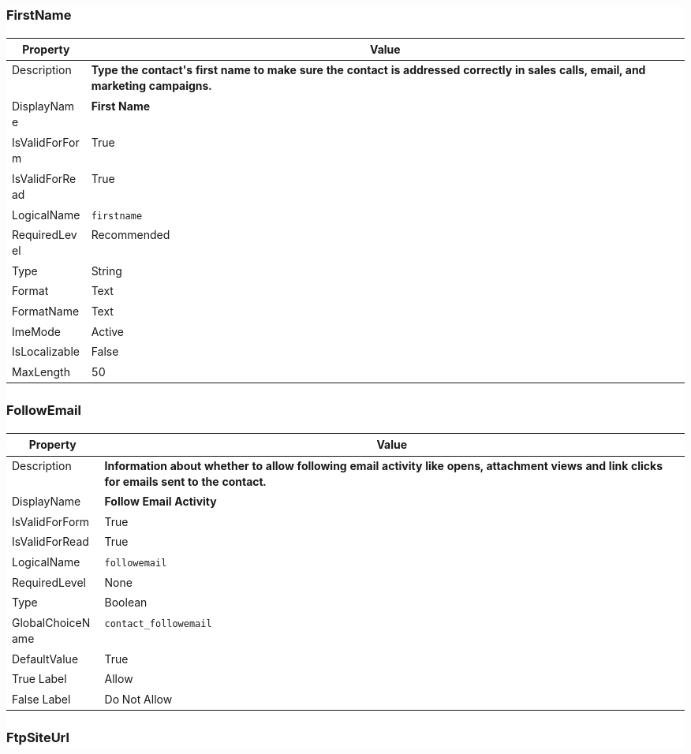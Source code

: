 ### <a name="BKMK_FirstName"></a> FirstName

|Property|Value|
|---|---|
|Description|**Type the contact's first name to make sure the contact is addressed correctly in sales calls, email, and marketing campaigns.**|
|DisplayName|**First Name**|
|IsValidForForm|True|
|IsValidForRead|True|
|LogicalName|`firstname`|
|RequiredLevel|Recommended|
|Type|String|
|Format|Text|
|FormatName|Text|
|ImeMode|Active|
|IsLocalizable|False|
|MaxLength|50|

### <a name="BKMK_FollowEmail"></a> FollowEmail

|Property|Value|
|---|---|
|Description|**Information about whether to allow following email activity like opens, attachment views and link clicks for emails sent to the contact.**|
|DisplayName|**Follow Email Activity**|
|IsValidForForm|True|
|IsValidForRead|True|
|LogicalName|`followemail`|
|RequiredLevel|None|
|Type|Boolean|
|GlobalChoiceName|`contact_followemail`|
|DefaultValue|True|
|True Label|Allow|
|False Label|Do Not Allow|

### <a name="BKMK_FtpSiteUrl"></a> FtpSiteUrl
